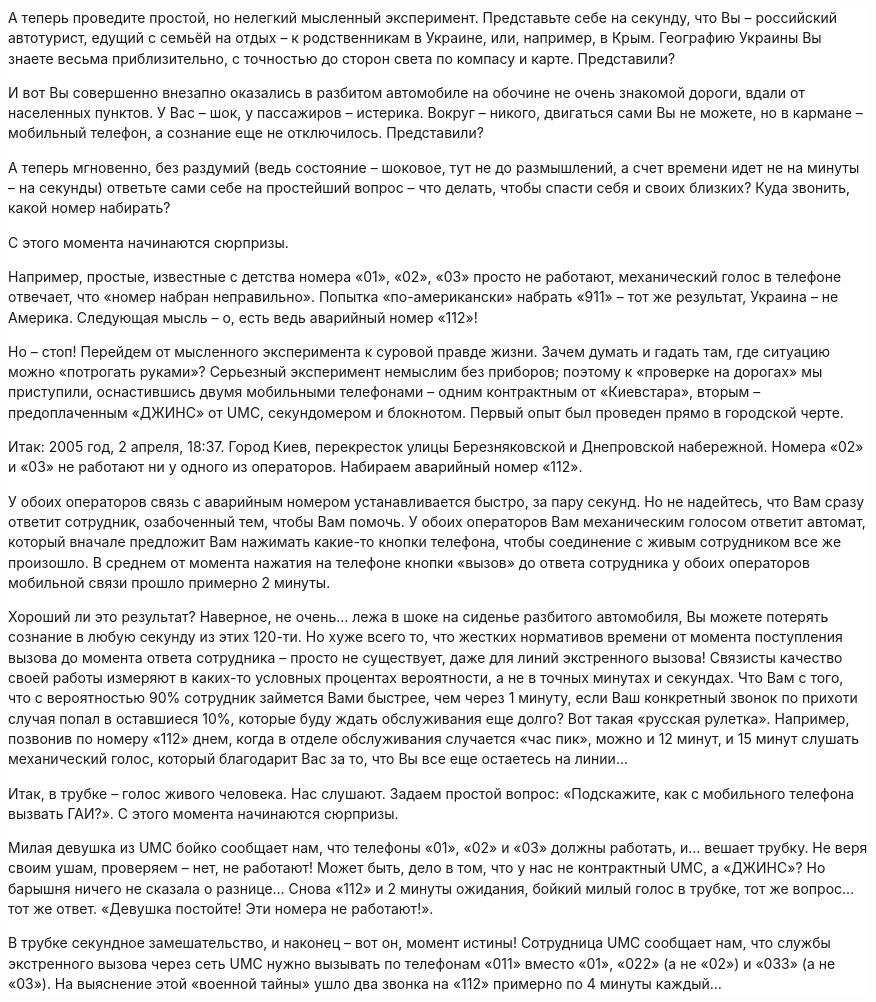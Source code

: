 А теперь проведите простой, но нелегкий мысленный эксперимент. Представьте себе на секунду, что Вы – российский автотурист, едущий с семьёй на отдых – к родственникам в Украине, или, например, в Крым. Географию Украины Вы знаете весьма приблизительно, с точностью до сторон света по компасу и карте. Представили?

И вот Вы совершенно внезапно оказались в разбитом автомобиле на обочине не очень знакомой дороги, вдали от населенных пунктов. У Вас – шок, у пассажиров – истерика. Вокруг – никого, двигаться сами Вы не можете, но в кармане – мобильный телефон, а сознание еще не отключилось. Представили?

А теперь мгновенно, без раздумий (ведь состояние – шоковое, тут не до размышлений, а счет времени идет не на минуты – на секунды) ответьте сами себе на простейший вопрос – что делать, чтобы спасти себя и своих близких? Куда звонить, какой номер набирать?

С этого момента начинаются сюрпризы.

Например, простые, известные с детства номера «01», «02», «03» просто не работают, механический голос в телефоне отвечает, что «номер набран неправильно». Попытка «по-американски» набрать «911» &#8211; тот же результат, Украина – не Америка. Следующая мысль – о, есть ведь аварийный номер «112»!

Но – стоп! Перейдем от мысленного эксперимента к суровой правде жизни. Зачем думать и гадать там, где ситуацию можно «потрогать руками»? Серьезный эксперимент немыслим без приборов; поэтому к «проверке на дорогах» мы приступили, оснастившись двумя мобильными телефонами – одним контрактным от «Киевстара», вторым – предоплаченным «ДЖИНС» от UMC, секундомером и блокнотом. Первый опыт был проведен прямо в городской черте.

Итак: 2005 год, 2 апреля, 18:37. Город Киев, перекресток улицы Березняковской и Днепровской набережной. Номера «02» и «03» не работают ни у одного из операторов. Набираем аварийный номер «112».

У обоих операторов связь с аварийным номером устанавливается быстро, за пару секунд. Но не надейтесь, что Вам сразу ответит сотрудник, озабоченный тем, чтобы Вам помочь. У обоих операторов Вам механическим голосом ответит автомат, который вначале предложит Вам нажимать какие-то кнопки телефона, чтобы соединение с живым сотрудником все же произошло. В среднем от момента нажатия на телефоне кнопки «вызов» до ответа сотрудника у обоих операторов мобильной связи прошло примерно 2 минуты.

Хороший ли это результат? Наверное, не очень… лежа в шоке на сиденье разбитого автомобиля, Вы можете потерять сознание в любую секунду из этих 120-ти. Но хуже всего то, что жестких нормативов времени от момента поступления вызова до момента ответа сотрудника – просто не существует, даже для линий экстренного вызова! Связисты качество своей работы измеряют в каких-то условных процентах вероятности, а не в точных минутах и секундах. Что Вам с того, что с вероятностью 90% сотрудник займется Вами быстрее, чем через 1 минуту, если Ваш конкретный звонок по прихоти случая попал в оставшиеся 10%, которые буду ждать обслуживания еще долго? Вот такая «русская рулетка». Например, позвонив по номеру «112» днем, когда в отделе обслуживания случается «час пик», можно и 12 минут, и 15 минут слушать механический голос, который благодарит Вас за то, что Вы все еще остаетесь на линии…

Итак, в трубке – голос живого человека. Нас слушают. Задаем простой вопрос: «Подскажите, как с мобильного телефона вызвать ГАИ?». С этого момента начинаются сюрпризы.

Милая девушка из UMC бойко сообщает нам, что телефоны «01», «02» и «03» должны работать, и… вешает трубку. Не веря своим ушам, проверяем – нет, не работают! Может быть, дело в том, что у нас не контрактный UMC, а «ДЖИНС»? Но барышня ничего не сказала о разнице… Снова «112» и 2 минуты ожидания, бойкий милый голос в трубке, тот же вопрос… тот же ответ. «Девушка постойте! Эти номера не работают!».

В трубке секундное замешательство, и наконец – вот он, момент истины! Сотрудница UMC сообщает нам, что службы экстренного вызова через сеть UMC нужно вызывать по телефонам «011» вместо «01», «022» (а не «02») и «033» (а не «03»). На выяснение этой «военной тайны» ушло два звонка на «112» примерно по 4 минуты каждый…
